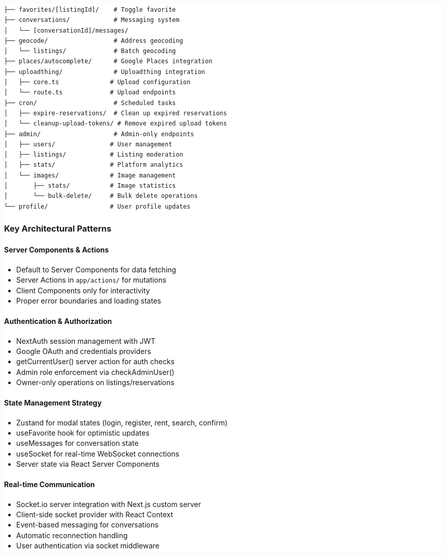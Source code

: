 ```
├── favorites/[listingId]/    # Toggle favorite
├── conversations/            # Messaging system
│   └── [conversationId]/messages/
├── geocode/                  # Address geocoding
│   └── listings/             # Batch geocoding
├── places/autocomplete/      # Google Places integration
├── uploadthing/              # Uploadthing integration
│   ├── core.ts              # Upload configuration
│   └── route.ts             # Upload endpoints
├── cron/                     # Scheduled tasks
│   ├── expire-reservations/  # Clean up expired reservations
│   └── cleanup-upload-tokens/ # Remove expired upload tokens
├── admin/                    # Admin-only endpoints
│   ├── users/               # User management
│   ├── listings/            # Listing moderation
│   ├── stats/               # Platform analytics
│   └── images/              # Image management
│       ├── stats/           # Image statistics
│       └── bulk-delete/     # Bulk delete operations
└── profile/                 # User profile updates
```

### Key Architectural Patterns

#### Server Components & Actions
- Default to Server Components for data fetching
- Server Actions in `app/actions/` for mutations
- Client Components only for interactivity
- Proper error boundaries and loading states

#### Authentication & Authorization
- NextAuth session management with JWT
- Google OAuth and credentials providers
- getCurrentUser() server action for auth checks
- Admin role enforcement via checkAdminUser()
- Owner-only operations on listings/reservations

#### State Management Strategy
- Zustand for modal states (login, register, rent, search, confirm)
- useFavorite hook for optimistic updates
- useMessages for conversation state
- useSocket for real-time WebSocket connections
- Server state via React Server Components

#### Real-time Communication
- Socket.io server integration with Next.js custom server
- Client-side socket provider with React Context
- Event-based messaging for conversations
- Automatic reconnection handling
- User authentication via socket middleware
